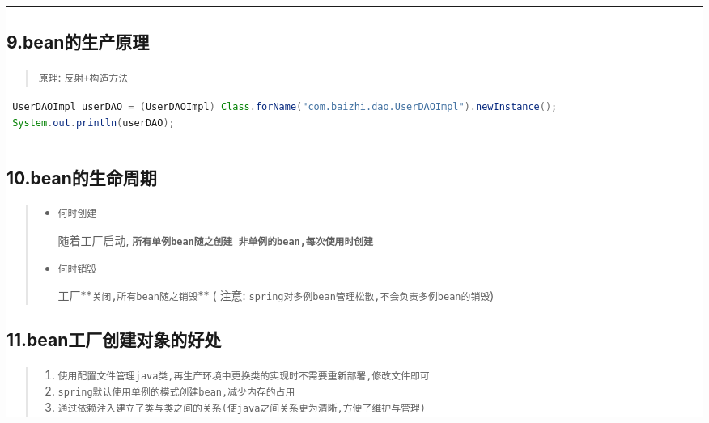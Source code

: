-----

## 9.bean的生产原理

> `原理`:   `反射+构造方法`

```java
 UserDAOImpl userDAO = (UserDAOImpl) Class.forName("com.baizhi.dao.UserDAOImpl").newInstance();
 System.out.println(userDAO);
```

----

## 10.bean的生命周期

> - `何时创建`
>
>   随着工厂启动, **`所有单例bean随之创建 非单例的bean,每次使用时创建`**
>
> - `何时销毁`
>
>   工厂**`关闭,所有bean随之销毁`** (  注意:  `spring对多例bean管理松散,不会负责多例bean的销毁`)

## 11.bean工厂创建对象的好处

> 1. `使用配置文件管理java类,再生产环境中更换类的实现时不需要重新部署,修改文件即可`
>2. `spring默认使用单例的模式创建bean,减少内存的占用`
> 3. `通过依赖注入建立了类与类之间的关系(使java之间关系更为清晰,方便了维护与管理)`
